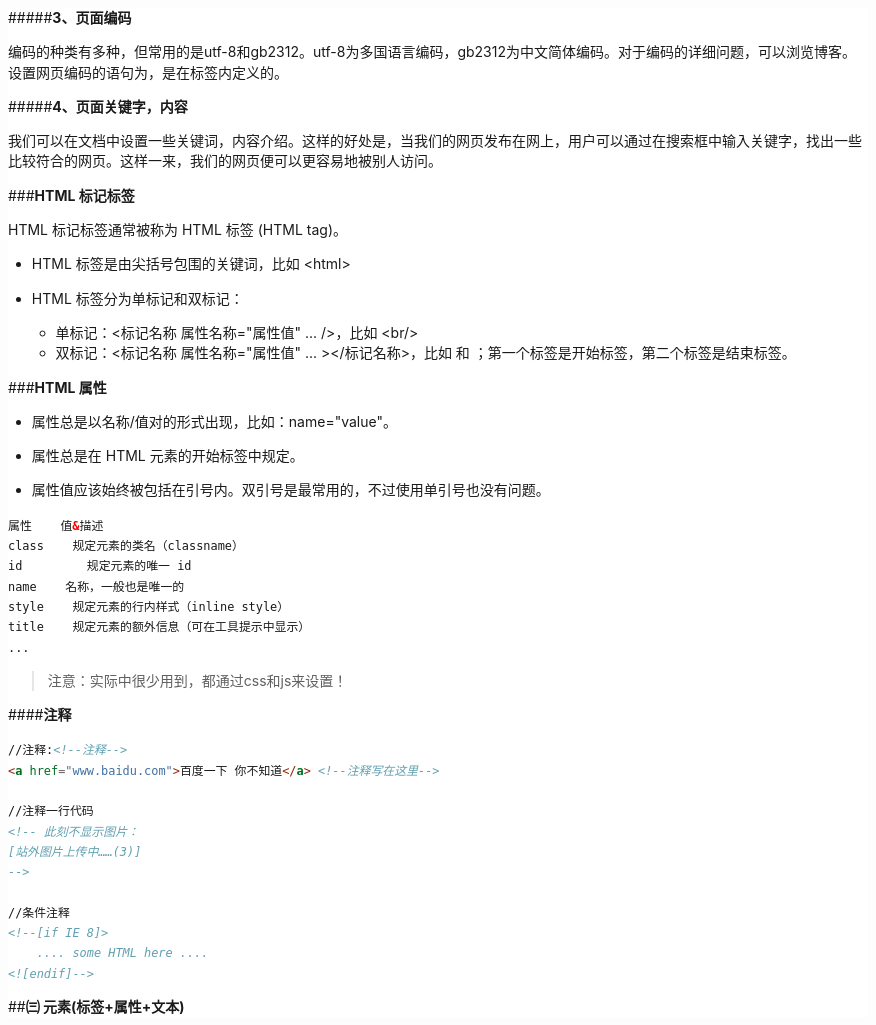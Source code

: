 #####**3、页面编码**

编码的种类有多种，但常用的是utf-8和gb2312。utf-8为多国语言编码，gb2312为中文简体编码。对于编码的详细问题，可以浏览博客。设置网页编码的语句为<meta charset= "utf-8" />，是在<head></head>标签内定义的。

#####**4、页面关键字，内容**

我们可以在文档中设置一些关键词，内容介绍。这样的好处是，当我们的网页发布在网上，用户可以通过在搜索框中输入关键字，找出一些比较符合的网页。这样一来，我们的网页便可以更容易地被别人访问。



###**HTML 标记标签**

HTML 标记标签通常被称为 HTML 标签 (HTML tag)。

* HTML 标签是由尖括号包围的关键词，比如  &lt;html&gt;

* HTML 标签分为单标记和双标记：
	* 单标记：&lt;标记名称 属性名称="属性值" ... /&gt;，比如 &lt;br/&gt;
	* 双标记：&lt;标记名称 属性名称="属性值" ... &gt;&lt;/标记名称&gt;，比如 和 ；第一个标签是开始标签，第二个标签是结束标签。

###**HTML 属性**

* 属性总是以名称/值对的形式出现，比如：name="value"。

* 属性总是在 HTML 元素的开始标签中规定。

* 属性值应该始终被包括在引号内。双引号是最常用的，不过使用单引号也没有问题。

```html
属性    值&描述
class    规定元素的类名（classname）
id         规定元素的唯一 id
name    名称，一般也是唯一的
style    规定元素的行内样式（inline style）
title    规定元素的额外信息（可在工具提示中显示）
...

```

> 注意：实际中很少用到，都通过css和js来设置！

####**注释**

```html
//注释:<!--注释-->
<a href="www.baidu.com">百度一下 你不知道</a> <!--注释写在这里-->

//注释一行代码
<!-- 此刻不显示图片：
[站外图片上传中……(3)]
-->

//条件注释
<!--[if IE 8]>
    .... some HTML here ....
<![endif]-->
```

##**㈢ 元素(标签+属性+文本)**

